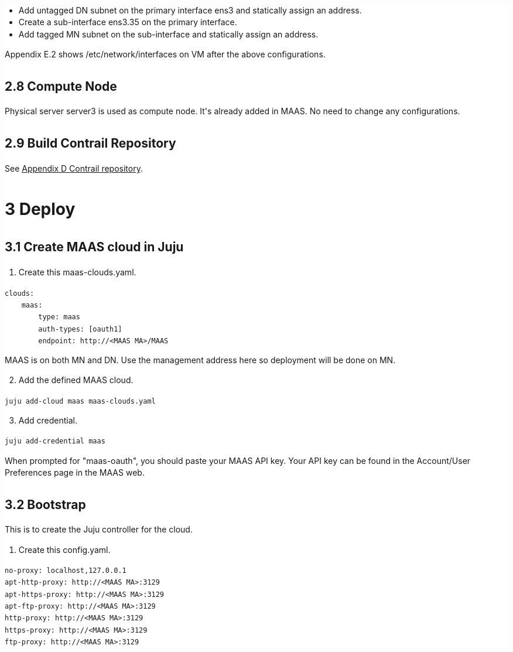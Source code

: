    * Add untagged DN subnet on the primary interface ens3 and statically assign an address.
   * Create a sub-interface ens3.35 on the primary interface.
   * Add tagged MN subnet on the sub-interface and statically assign an address.

Appendix E.2 shows /etc/network/interfaces on VM after the above configurations.

## 2.8 Compute Node
Physical server server3 is used as compute node. It's already added in MAAS. No need to change any configurations.


## 2.9 Build Contrail Repository

See [Appendix D Contrail repository](#appendix-d-contrail-repository).


# 3 Deploy

## 3.1 Create MAAS cloud in Juju
1. Create this maas-clouds.yaml.

```
clouds:
    maas:
        type: maas
        auth-types: [oauth1]
        endpoint: http://<MAAS MA>/MAAS
```
   MAAS is on both MN and DN. Use the management address here so deployment will be done on MN.

2. Add the defined MAAS cloud.

```
juju add-cloud maas maas-clouds.yaml
```

3. Add credential.

```
juju add-credential maas
```
   When prompted for "maas-oauth", you should paste your MAAS API key. Your API key can be found in the Account/User Preferences page in the MAAS web.

## 3.2 Bootstrap
This is to create the Juju controller for the cloud.

1. Create this config.yaml.

```
no-proxy: localhost,127.0.0.1
apt-http-proxy: http://<MAAS MA>:3129
apt-https-proxy: http://<MAAS MA>:3129
apt-ftp-proxy: http://<MAAS MA>:3129
http-proxy: http://<MAAS MA>:3129
https-proxy: http://<MAAS MA>:3129
ftp-proxy: http://<MAAS MA>:3129
```
